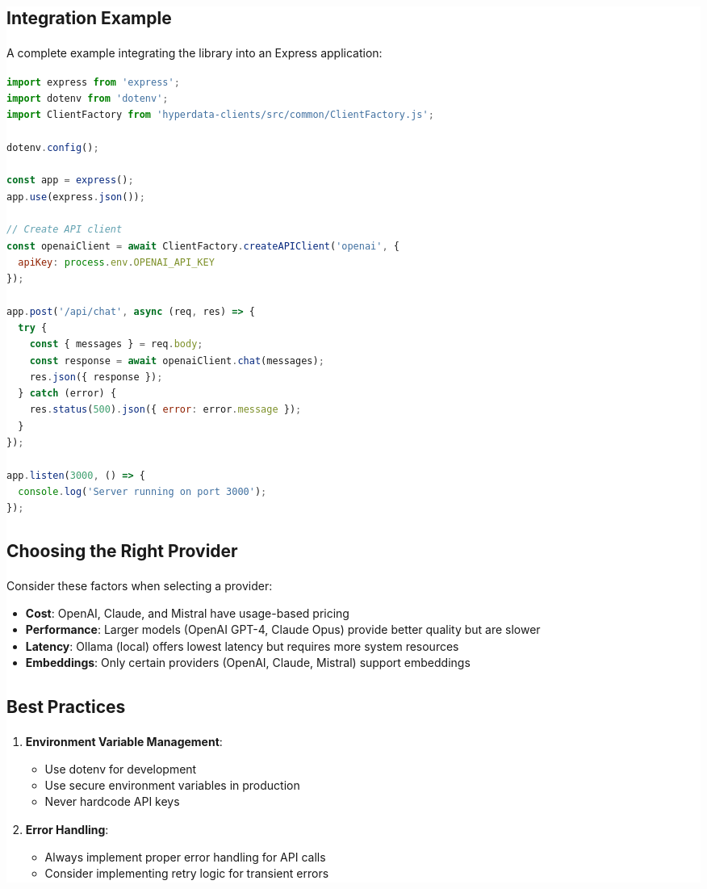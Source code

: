 ## Integration Example

A complete example integrating the library into an Express application:

```javascript
import express from 'express';
import dotenv from 'dotenv';
import ClientFactory from 'hyperdata-clients/src/common/ClientFactory.js';

dotenv.config();

const app = express();
app.use(express.json());

// Create API client
const openaiClient = await ClientFactory.createAPIClient('openai', {
  apiKey: process.env.OPENAI_API_KEY
});

app.post('/api/chat', async (req, res) => {
  try {
    const { messages } = req.body;
    const response = await openaiClient.chat(messages);
    res.json({ response });
  } catch (error) {
    res.status(500).json({ error: error.message });
  }
});

app.listen(3000, () => {
  console.log('Server running on port 3000');
});
```

## Choosing the Right Provider

Consider these factors when selecting a provider:

- **Cost**: OpenAI, Claude, and Mistral have usage-based pricing
- **Performance**: Larger models (OpenAI GPT-4, Claude Opus) provide better quality but are slower
- **Latency**: Ollama (local) offers lowest latency but requires more system resources
- **Embeddings**: Only certain providers (OpenAI, Claude, Mistral) support embeddings

## Best Practices

1. **Environment Variable Management**:
   - Use dotenv for development
   - Use secure environment variables in production
   - Never hardcode API keys

2. **Error Handling**:
   - Always implement proper error handling for API calls
   - Consider implementing retry logic for transient errors
